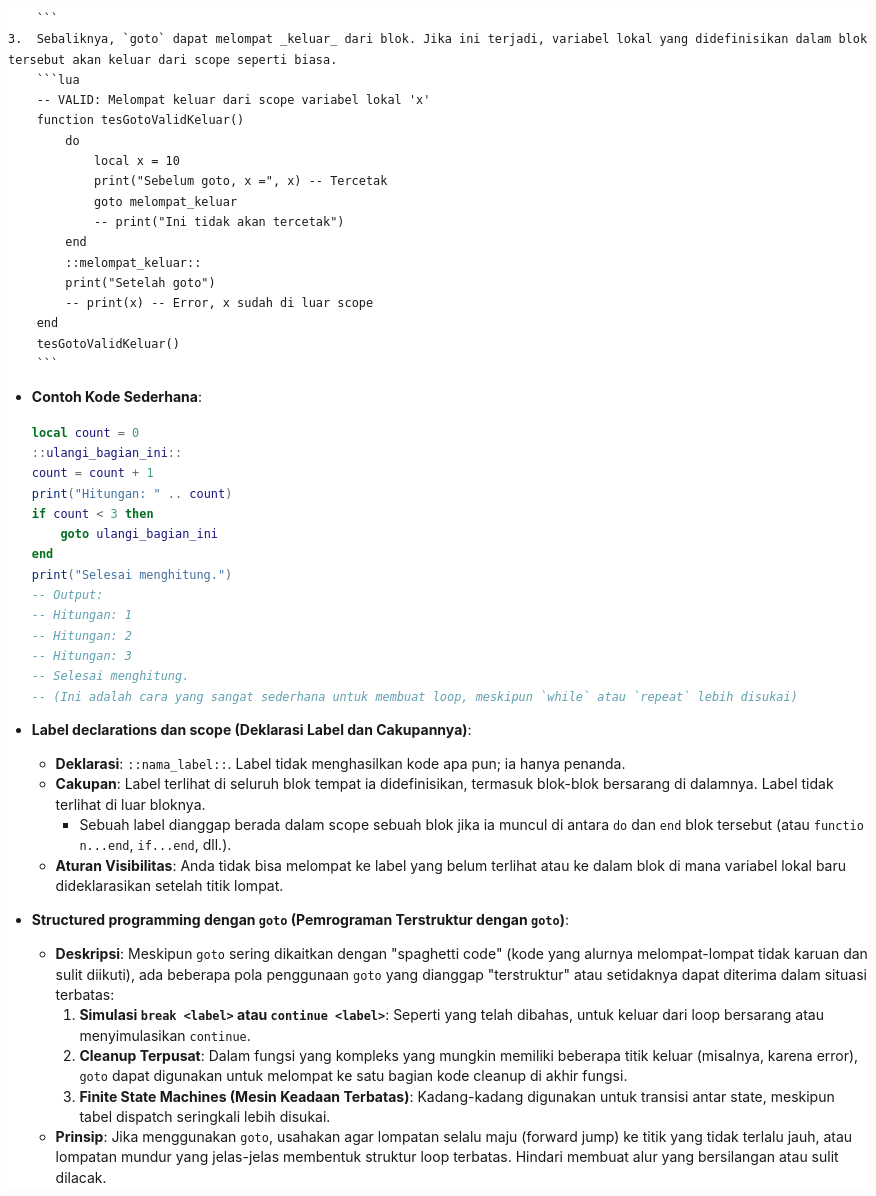         ```
    3.  Sebaliknya, `goto` dapat melompat _keluar_ dari blok. Jika ini terjadi, variabel lokal yang didefinisikan dalam blok tersebut akan keluar dari scope seperti biasa.
        ```lua
        -- VALID: Melompat keluar dari scope variabel lokal 'x'
        function tesGotoValidKeluar()
            do
                local x = 10
                print("Sebelum goto, x =", x) -- Tercetak
                goto melompat_keluar
                -- print("Ini tidak akan tercetak")
            end
            ::melompat_keluar::
            print("Setelah goto")
            -- print(x) -- Error, x sudah di luar scope
        end
        tesGotoValidKeluar()
        ```
  - **Contoh Kode Sederhana**:
    ```lua
    local count = 0
    ::ulangi_bagian_ini::
    count = count + 1
    print("Hitungan: " .. count)
    if count < 3 then
        goto ulangi_bagian_ini
    end
    print("Selesai menghitung.")
    -- Output:
    -- Hitungan: 1
    -- Hitungan: 2
    -- Hitungan: 3
    -- Selesai menghitung.
    -- (Ini adalah cara yang sangat sederhana untuk membuat loop, meskipun `while` atau `repeat` lebih disukai)
    ```

- **Label declarations dan scope (Deklarasi Label dan Cakupannya)**:

  - **Deklarasi**: `::nama_label::`. Label tidak menghasilkan kode apa pun; ia hanya penanda.
  - **Cakupan**: Label terlihat di seluruh blok tempat ia didefinisikan, termasuk blok-blok bersarang di dalamnya. Label tidak terlihat di luar bloknya.
    - Sebuah label dianggap berada dalam scope sebuah blok jika ia muncul di antara `do` dan `end` blok tersebut (atau `function...end`, `if...end`, dll.).
  - **Aturan Visibilitas**: Anda tidak bisa melompat ke label yang belum terlihat atau ke dalam blok di mana variabel lokal baru dideklarasikan setelah titik lompat.

- **Structured programming dengan `goto` (Pemrograman Terstruktur dengan `goto`)**:

  - **Deskripsi**: Meskipun `goto` sering dikaitkan dengan "spaghetti code" (kode yang alurnya melompat-lompat tidak karuan dan sulit diikuti), ada beberapa pola penggunaan `goto` yang dianggap "terstruktur" atau setidaknya dapat diterima dalam situasi terbatas:
    1.  **Simulasi `break <label>` atau `continue <label>`**: Seperti yang telah dibahas, untuk keluar dari loop bersarang atau menyimulasikan `continue`.
    2.  **Cleanup Terpusat**: Dalam fungsi yang kompleks yang mungkin memiliki beberapa titik keluar (misalnya, karena error), `goto` dapat digunakan untuk melompat ke satu bagian kode cleanup di akhir fungsi.
    3.  **Finite State Machines (Mesin Keadaan Terbatas)**: Kadang-kadang digunakan untuk transisi antar state, meskipun tabel dispatch seringkali lebih disukai.
  - **Prinsip**: Jika menggunakan `goto`, usahakan agar lompatan selalu maju (forward jump) ke titik yang tidak terlalu jauh, atau lompatan mundur yang jelas-jelas membentuk struktur loop terbatas. Hindari membuat alur yang bersilangan atau sulit dilacak.
